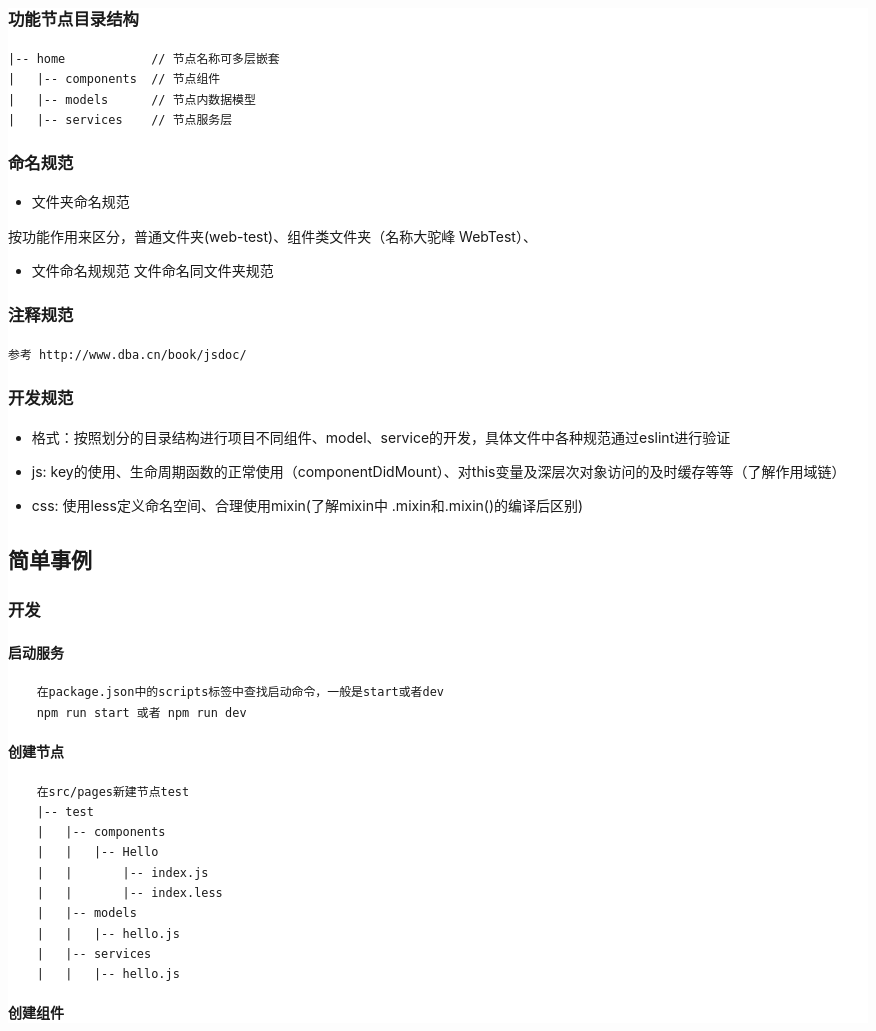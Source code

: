 


### 功能节点目录结构
```
|-- home            // 节点名称可多层嵌套
|   |-- components  // 节点组件
|   |-- models      // 节点内数据模型
|   |-- services    // 节点服务层
```

### 命名规范

* 文件夹命名规范

 按功能作用来区分，普通文件夹(web-test)、组件类文件夹（名称大驼峰 WebTest）、

* 文件命名规规范
    文件命名同文件夹规范

### 注释规范
    参考 http://www.dba.cn/book/jsdoc/

### 开发规范
*   格式：按照划分的目录结构进行项目不同组件、model、service的开发，具体文件中各种规范通过eslint进行验证

*   js: key的使用、生命周期函数的正常使用（componentDidMount）、对this变量及深层次对象访问的及时缓存等等（了解作用域链）

*   css: 使用less定义命名空间、合理使用mixin(了解mixin中 .mixin和.mixin()的编译后区别)

## 简单事例

### 开发
#### 启动服务
```
    在package.json中的scripts标签中查找启动命令，一般是start或者dev
    npm run start 或者 npm run dev
```
#### 创建节点
```
    在src/pages新建节点test
    |-- test
    |   |-- components
    |   |   |-- Hello
    |   |       |-- index.js
    |   |       |-- index.less
    |   |-- models
    |   |   |-- hello.js
    |   |-- services
    |   |   |-- hello.js
```
#### 创建组件 

